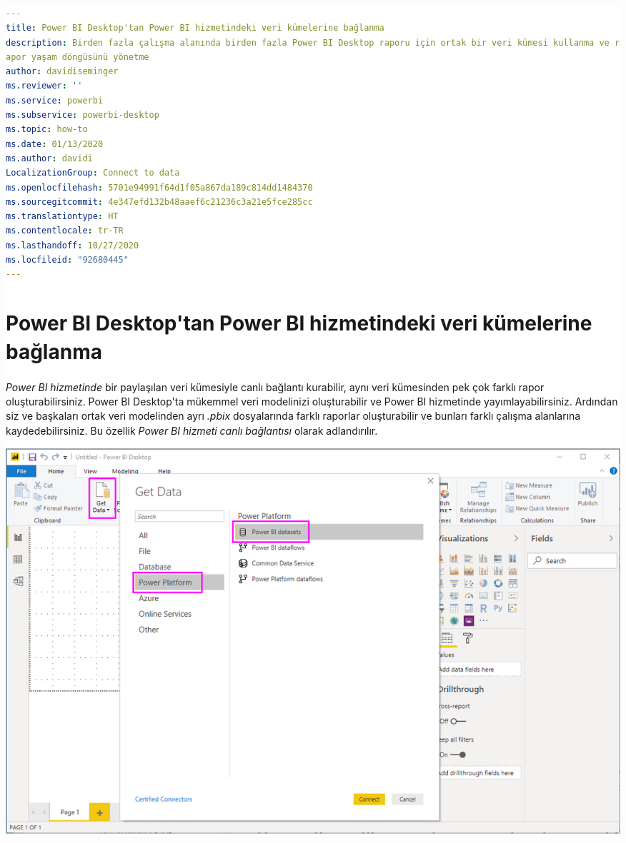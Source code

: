 ```yaml
---
title: Power BI Desktop'tan Power BI hizmetindeki veri kümelerine bağlanma
description: Birden fazla çalışma alanında birden fazla Power BI Desktop raporu için ortak bir veri kümesi kullanma ve rapor yaşam döngüsünü yönetme
author: davidiseminger
ms.reviewer: ''
ms.service: powerbi
ms.subservice: powerbi-desktop
ms.topic: how-to
ms.date: 01/13/2020
ms.author: davidi
LocalizationGroup: Connect to data
ms.openlocfilehash: 5701e94991f64d1f05a867da189c814dd1484370
ms.sourcegitcommit: 4e347efd132b48aaef6c21236c3a21e5fce285cc
ms.translationtype: HT
ms.contentlocale: tr-TR
ms.lasthandoff: 10/27/2020
ms.locfileid: "92680445"
---
```

# <a name="connect-to-datasets-in-the-power-bi-service-from-power-bi-desktop"></a>Power BI Desktop'tan Power BI hizmetindeki veri kümelerine bağlanma

*Power BI hizmetinde* bir paylaşılan veri kümesiyle canlı bağlantı kurabilir, aynı veri kümesinden pek çok farklı rapor oluşturabilirsiniz. Power BI Desktop'ta mükemmel veri modelinizi oluşturabilir ve Power BI hizmetinde yayımlayabilirsiniz. Ardından siz ve başkaları ortak veri modelinden ayrı *.pbix* dosyalarında farklı raporlar oluşturabilir ve bunları farklı çalışma alanlarına kaydedebilirsiniz. Bu özellik *Power BI hizmeti canlı bağlantısı* olarak adlandırılır.

![Power BI hizmetinden veri alma](media/desktop-report-lifecycle-datasets/report-lifecycle_01.png)
